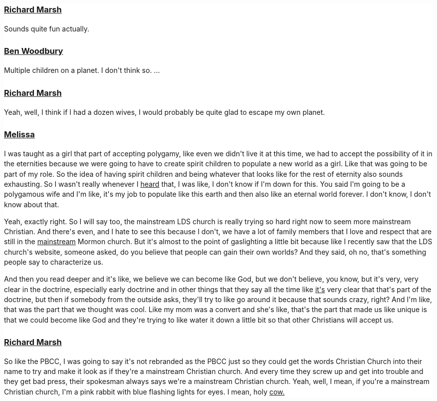 ### [**Richard Marsh**](https://www.youtube.com/watch?v=1affRm5wAxA&t=1281s)

Sounds quite fun actually.

### [**Ben Woodbury**](https://www.youtube.com/watch?v=1affRm5wAxA&t=1283s)

Multiple children on a planet. I don't think so. ...

### [**Richard Marsh**](https://www.youtube.com/watch?v=1affRm5wAxA&t=1286s)

Yeah, well, I think if I had a dozen wives, I would probably be quite glad to escape my own planet.

### [**Melissa**](https://www.youtube.com/watch?v=1affRm5wAxA&t=1296s)

I was taught as a girl that part of accepting polygamy, like even we didn't live it at this time, we had to accept the possibility of it in the eternities because we were going to have to create spirit children to populate a new world as a girl. Like that was going to be part of my role. So the idea of having spirit children and being whatever that looks like for the rest of eternity also sounds exhausting. So I wasn't really whenever I [heard](https://www.youtube.com/watch?v=1affRm5wAxA&t=1326s) that, I was like, I don't know if I'm down for this. You said I'm going to be a polygamous wife and I'm like, it's my job to populate like this earth and then also like an eternal world forever. I don't know, I don't know about that.

Yeah, exactly right. So I will say too, the mainstream LDS church is really trying so hard right now to seem more mainstream Christian. And there's even, and I hate to see this because I don't, we have a lot of family members that I love and respect that are still in the [mainstream](https://www.youtube.com/watch?v=1affRm5wAxA&t=1357s) Mormon church. But it's almost to the point of gaslighting a little bit because like I recently saw that the LDS church's website, someone asked, do you believe that people can gain their own worlds? And they said, oh no, that's something people say to characterize us.

And then you read deeper and it's like, we believe we can become like God, but we don't believe, you know, but it's very, very clear in the doctrine, especially early doctrine and in other things that they say all the time like [it's](https://www.youtube.com/watch?v=1affRm5wAxA&t=1389s) very clear that that's part of the doctrine, but then if somebody from the outside asks, they'll try to like go around it because that sounds crazy, right? And I'm like, that was the part that we thought was cool. Like my mom was a convert and she's like, that's the part that made us like unique is that we could become like God and they're trying to like water it down a little bit so that other Christians will accept us.

### [**Richard Marsh**](https://www.youtube.com/watch?v=1affRm5wAxA&t=1408s)

So like the PBCC, I was going to say it's not rebranded as the PBCC just so they could get the words Christian Church into their name to try and make it look as if they're a mainstream Christian church. And every time they screw up and get into trouble and they get bad press, their spokesman always says we're a mainstream Christian church. Yeah, well, I mean, if you're a mainstream Christian church, I'm a pink rabbit with blue flashing lights for eyes. I mean, holy [cow.](https://www.youtube.com/watch?v=1affRm5wAxA&t=1438s)
